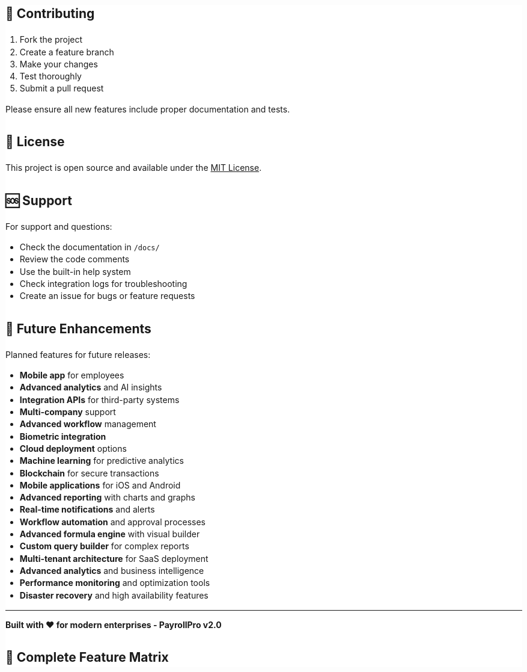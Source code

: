 ## 🤝 Contributing

1. Fork the project
2. Create a feature branch
3. Make your changes
4. Test thoroughly
5. Submit a pull request

Please ensure all new features include proper documentation and tests.

## 📄 License

This project is open source and available under the [MIT License](LICENSE).

## 🆘 Support

For support and questions:
- Check the documentation in `/docs/`
- Review the code comments
- Use the built-in help system
- Check integration logs for troubleshooting
- Create an issue for bugs or feature requests

## 🚀 Future Enhancements

Planned features for future releases:
- **Mobile app** for employees
- **Advanced analytics** and AI insights
- **Integration APIs** for third-party systems
- **Multi-company** support
- **Advanced workflow** management
- **Biometric integration**
- **Cloud deployment** options
- **Machine learning** for predictive analytics
- **Blockchain** for secure transactions
- **Mobile applications** for iOS and Android
- **Advanced reporting** with charts and graphs
- **Real-time notifications** and alerts
- **Workflow automation** and approval processes
- **Advanced formula engine** with visual builder
- **Custom query builder** for complex reports
- **Multi-tenant architecture** for SaaS deployment
- **Advanced analytics** and business intelligence
- **Performance monitoring** and optimization tools
- **Disaster recovery** and high availability features

---

**Built with ❤️ for modern enterprises - PayrollPro v2.0**

## 🎯 **Complete Feature Matrix**
